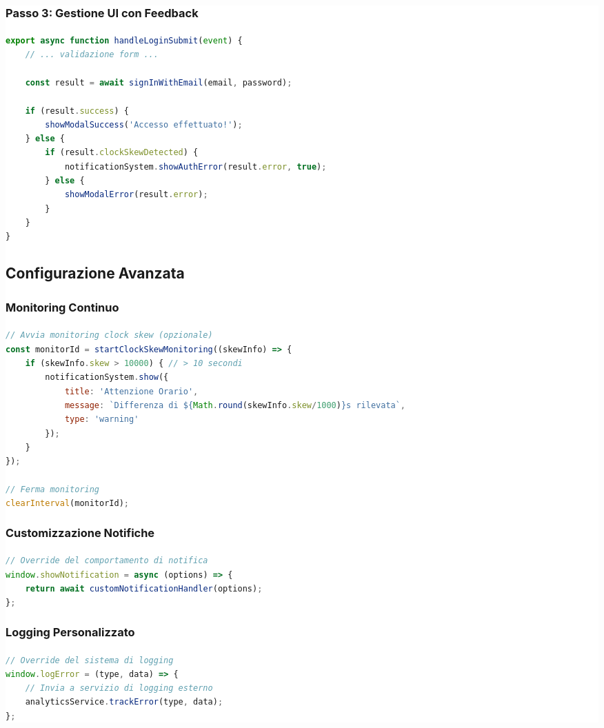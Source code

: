 ### Passo 3: Gestione UI con Feedback

```javascript
export async function handleLoginSubmit(event) {
    // ... validazione form ...
    
    const result = await signInWithEmail(email, password);
    
    if (result.success) {
        showModalSuccess('Accesso effettuato!');
    } else {
        if (result.clockSkewDetected) {
            notificationSystem.showAuthError(result.error, true);
        } else {
            showModalError(result.error);
        }
    }
}
```

## Configurazione Avanzata

### Monitoring Continuo

```javascript
// Avvia monitoring clock skew (opzionale)
const monitorId = startClockSkewMonitoring((skewInfo) => {
    if (skewInfo.skew > 10000) { // > 10 secondi
        notificationSystem.show({
            title: 'Attenzione Orario',
            message: `Differenza di ${Math.round(skewInfo.skew/1000)}s rilevata`,
            type: 'warning'
        });
    }
});

// Ferma monitoring
clearInterval(monitorId);
```

### Customizzazione Notifiche

```javascript
// Override del comportamento di notifica
window.showNotification = async (options) => {
    return await customNotificationHandler(options);
};
```

### Logging Personalizzato

```javascript
// Override del sistema di logging
window.logError = (type, data) => {
    // Invia a servizio di logging esterno
    analyticsService.trackError(type, data);
};
```
